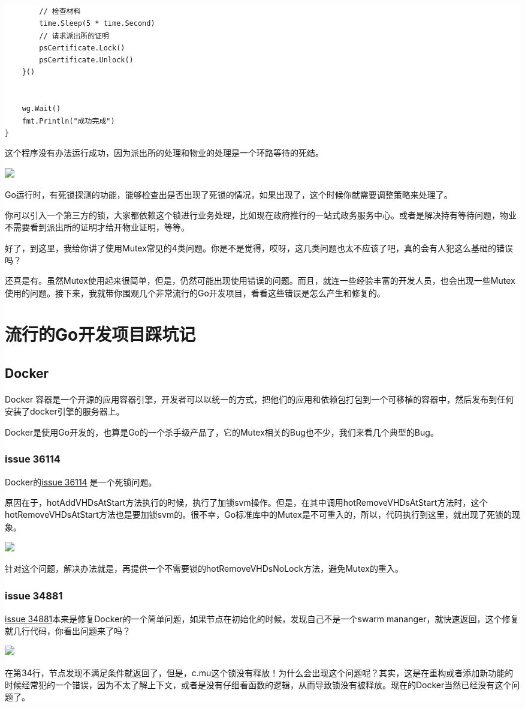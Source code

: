     
            // 检查材料
            time.Sleep(5 * time.Second)
            // 请求派出所的证明
            psCertificate.Lock()
            psCertificate.Unlock()
        }()
    
    
        wg.Wait()
        fmt.Println("成功完成")
    }
    

这个程序没有办法运行成功，因为派出所的处理和物业的处理是一个环路等待的死结。

![](https://static001.geekbang.org/resource/image/3e/f4/3ea07805dea9d33d5a5c1a8244a7ccf4.png)

Go运行时，有死锁探测的功能，能够检查出是否出现了死锁的情况，如果出现了，这个时候你就需要调整策略来处理了。

你可以引入一个第三方的锁，大家都依赖这个锁进行业务处理，比如现在政府推行的一站式政务服务中心。或者是解决持有等待问题，物业不需要看到派出所的证明才给开物业证明，等等。

好了，到这里，我给你讲了使用Mutex常见的4类问题。你是不是觉得，哎呀，这几类问题也太不应该了吧，真的会有人犯这么基础的错误吗？

还真是有。虽然Mutex使用起来很简单，但是，仍然可能出现使用错误的问题。而且，就连一些经验丰富的开发人员，也会出现一些Mutex使用的问题。接下来，我就带你围观几个非常流行的Go开发项目，看看这些错误是怎么产生和修复的。

# 流行的Go开发项目踩坑记

## Docker

Docker 容器是一个开源的应用容器引擎，开发者可以以统一的方式，把他们的应用和依赖包打包到一个可移植的容器中，然后发布到任何安装了docker引擎的服务器上。

Docker是使用Go开发的，也算是Go的一个杀手级产品了，它的Mutex相关的Bug也不少，我们来看几个典型的Bug。

### issue 36114

Docker的[issue 36114](https://github.com/moby/moby/pull/36114/files) 是一个死锁问题。

原因在于，hotAddVHDsAtStart方法执行的时候，执行了加锁svm操作。但是，在其中调用hotRemoveVHDsAtStart方法时，这个hotRemoveVHDsAtStart方法也是要加锁svm的。很不幸，Go标准库中的Mutex是不可重入的，所以，代码执行到这里，就出现了死锁的现象。

![](https://static001.geekbang.org/resource/image/da/8c/dac838666ee09c98dd9ac5db479aae8c.png)

针对这个问题，解决办法就是，再提供一个不需要锁的hotRemoveVHDsNoLock方法，避免Mutex的重入。

### issue 34881

[issue 34881](https://github.com/moby/moby/pull/34881/files)本来是修复Docker的一个简单问题，如果节点在初始化的时候，发现自己不是一个swarm mananger，就快速返回，这个修复就几行代码，你看出问题来了吗？

![](https://static001.geekbang.org/resource/image/bf/34/bf78904a947d4228dc006fff94f97334.png)

在第34行，节点发现不满足条件就返回了，但是，c.mu这个锁没有释放！为什么会出现这个问题呢？其实，这是在重构或者添加新功能的时候经常犯的一个错误，因为不太了解上下文，或者是没有仔细看函数的逻辑，从而导致锁没有被释放。现在的Docker当然已经没有这个问题了。

